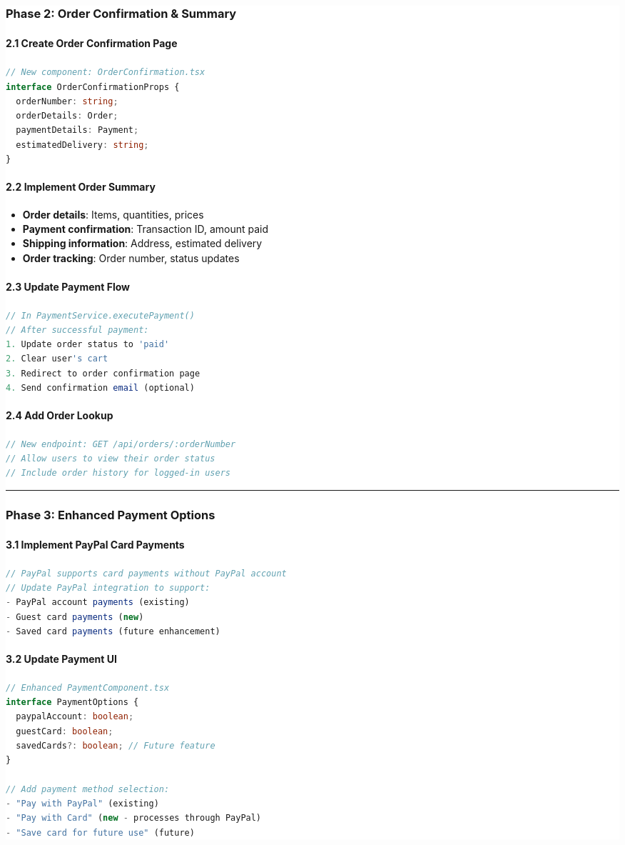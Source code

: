 ### **Phase 2: Order Confirmation & Summary**

#### **2.1 Create Order Confirmation Page**
```typescript
// New component: OrderConfirmation.tsx
interface OrderConfirmationProps {
  orderNumber: string;
  orderDetails: Order;
  paymentDetails: Payment;
  estimatedDelivery: string;
}
```

#### **2.2 Implement Order Summary**
- **Order details**: Items, quantities, prices
- **Payment confirmation**: Transaction ID, amount paid
- **Shipping information**: Address, estimated delivery
- **Order tracking**: Order number, status updates

#### **2.3 Update Payment Flow**
```typescript
// In PaymentService.executePayment()
// After successful payment:
1. Update order status to 'paid'
2. Clear user's cart
3. Redirect to order confirmation page
4. Send confirmation email (optional)
```

#### **2.4 Add Order Lookup**
```typescript
// New endpoint: GET /api/orders/:orderNumber
// Allow users to view their order status
// Include order history for logged-in users
```

---

### **Phase 3: Enhanced Payment Options**

#### **3.1 Implement PayPal Card Payments**
```typescript
// PayPal supports card payments without PayPal account
// Update PayPal integration to support:
- PayPal account payments (existing)
- Guest card payments (new)
- Saved card payments (future enhancement)
```

#### **3.2 Update Payment UI**
```typescript
// Enhanced PaymentComponent.tsx
interface PaymentOptions {
  paypalAccount: boolean;
  guestCard: boolean;
  savedCards?: boolean; // Future feature
}

// Add payment method selection:
- "Pay with PayPal" (existing)
- "Pay with Card" (new - processes through PayPal)
- "Save card for future use" (future)
```
